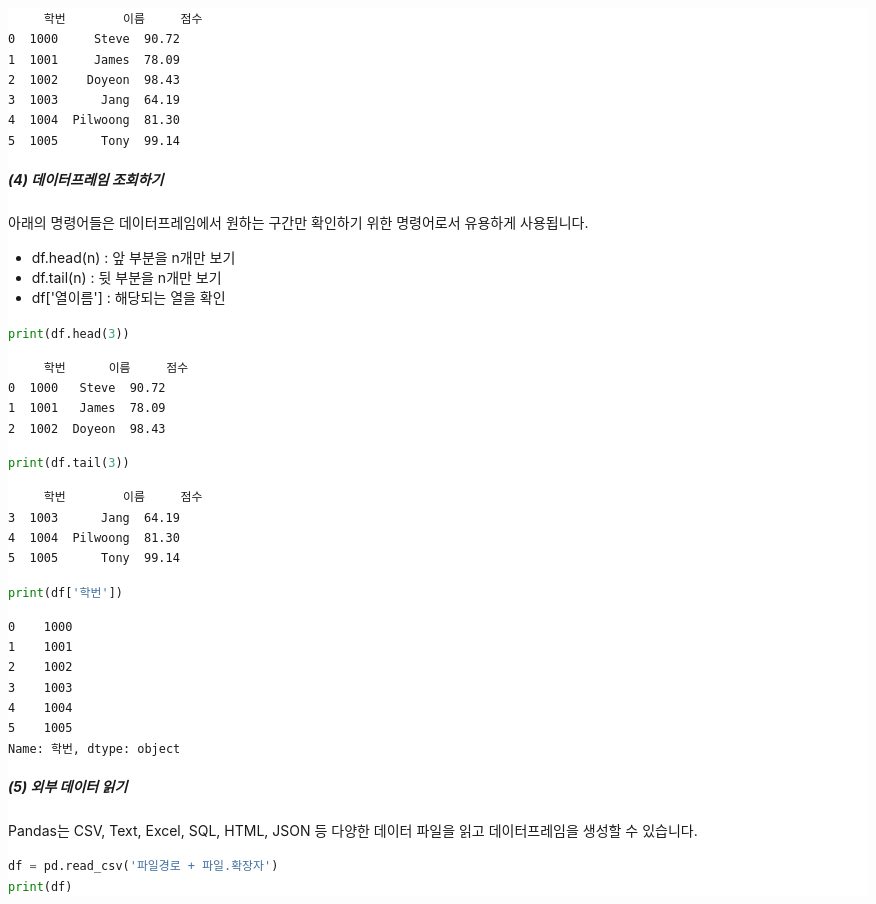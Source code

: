          학번        이름     점수
    0  1000     Steve  90.72
    1  1001     James  78.09
    2  1002    Doyeon  98.43
    3  1003      Jang  64.19
    4  1004  Pilwoong  81.30
    5  1005      Tony  99.14
    

##### (4) 데이터프레임 조회하기

아래의 명령어들은 데이터프레임에서 원하는 구간만 확인하기 위한 명령어로서 유용하게 사용됩니다.

* df.head(n) : 앞 부분을 n개만 보기
* df.tail(n) : 뒷 부분을 n개만 보기
* df['열이름'] : 해당되는 열을 확인


```python
print(df.head(3))
```

         학번      이름     점수
    0  1000   Steve  90.72
    1  1001   James  78.09
    2  1002  Doyeon  98.43
    


```python
print(df.tail(3))
```

         학번        이름     점수
    3  1003      Jang  64.19
    4  1004  Pilwoong  81.30
    5  1005      Tony  99.14
    


```python
print(df['학번'])
```

    0    1000
    1    1001
    2    1002
    3    1003
    4    1004
    5    1005
    Name: 학번, dtype: object
    

##### (5) 외부 데이터 읽기

Pandas는 CSV, Text, Excel, SQL, HTML, JSON 등 다양한 데이터 파일을 읽고 데이터프레임을 생성할 수 있습니다.

```python
df = pd.read_csv('파일경로 + 파일.확장자')
print(df)
```
